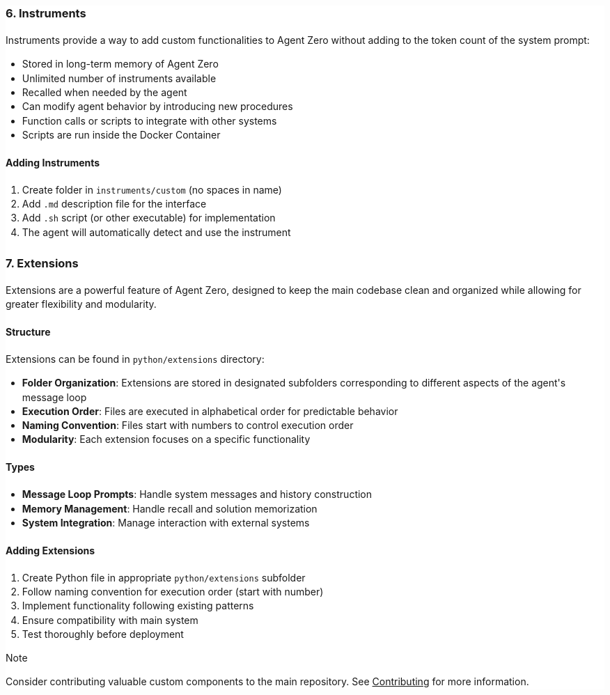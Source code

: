 ### 6. Instruments
Instruments provide a way to add custom functionalities to Agent Zero without adding to the token count of the system prompt:
- Stored in long-term memory of Agent Zero
- Unlimited number of instruments available
- Recalled when needed by the agent
- Can modify agent behavior by introducing new procedures
- Function calls or scripts to integrate with other systems
- Scripts are run inside the Docker Container

#### Adding Instruments
1. Create folder in `instruments/custom` (no spaces in name)
2. Add `.md` description file for the interface
3. Add `.sh` script (or other executable) for implementation
4. The agent will automatically detect and use the instrument

### 7. Extensions
Extensions are a powerful feature of Agent Zero, designed to keep the main codebase clean and organized while allowing for greater flexibility and modularity.

#### Structure
Extensions can be found in `python/extensions` directory:
- **Folder Organization**: Extensions are stored in designated subfolders corresponding to different aspects of the agent's message loop
- **Execution Order**: Files are executed in alphabetical order for predictable behavior
- **Naming Convention**: Files start with numbers to control execution order
- **Modularity**: Each extension focuses on a specific functionality

#### Types
- **Message Loop Prompts**: Handle system messages and history construction
- **Memory Management**: Handle recall and solution memorization
- **System Integration**: Manage interaction with external systems

#### Adding Extensions
1. Create Python file in appropriate `python/extensions` subfolder
2. Follow naming convention for execution order (start with number)
3. Implement functionality following existing patterns
4. Ensure compatibility with main system
5. Test thoroughly before deployment

> [!NOTE]  
> Consider contributing valuable custom components to the main repository.
> See [Contributing](contribution.md) for more information.